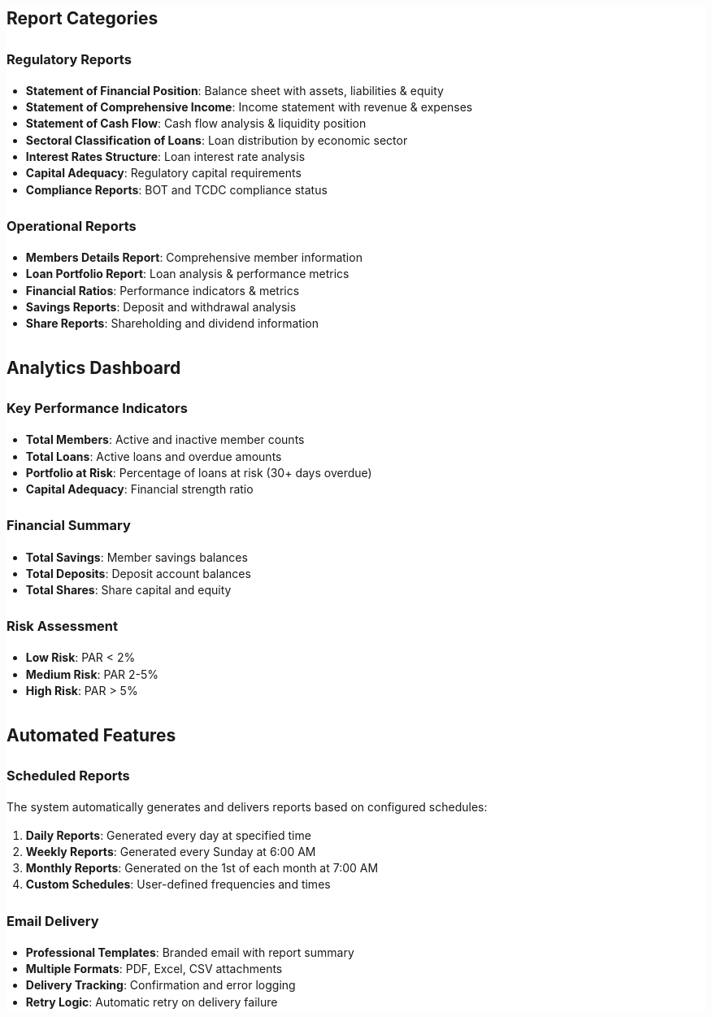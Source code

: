 ## Report Categories

### Regulatory Reports
- **Statement of Financial Position**: Balance sheet with assets, liabilities & equity
- **Statement of Comprehensive Income**: Income statement with revenue & expenses
- **Statement of Cash Flow**: Cash flow analysis & liquidity position
- **Sectoral Classification of Loans**: Loan distribution by economic sector
- **Interest Rates Structure**: Loan interest rate analysis
- **Capital Adequacy**: Regulatory capital requirements
- **Compliance Reports**: BOT and TCDC compliance status

### Operational Reports
- **Members Details Report**: Comprehensive member information
- **Loan Portfolio Report**: Loan analysis & performance metrics
- **Financial Ratios**: Performance indicators & metrics
- **Savings Reports**: Deposit and withdrawal analysis
- **Share Reports**: Shareholding and dividend information

## Analytics Dashboard

### Key Performance Indicators
- **Total Members**: Active and inactive member counts
- **Total Loans**: Active loans and overdue amounts
- **Portfolio at Risk**: Percentage of loans at risk (30+ days overdue)
- **Capital Adequacy**: Financial strength ratio

### Financial Summary
- **Total Savings**: Member savings balances
- **Total Deposits**: Deposit account balances
- **Total Shares**: Share capital and equity

### Risk Assessment
- **Low Risk**: PAR < 2%
- **Medium Risk**: PAR 2-5%
- **High Risk**: PAR > 5%

## Automated Features

### Scheduled Reports
The system automatically generates and delivers reports based on configured schedules:

1. **Daily Reports**: Generated every day at specified time
2. **Weekly Reports**: Generated every Sunday at 6:00 AM
3. **Monthly Reports**: Generated on the 1st of each month at 7:00 AM
4. **Custom Schedules**: User-defined frequencies and times

### Email Delivery
- **Professional Templates**: Branded email with report summary
- **Multiple Formats**: PDF, Excel, CSV attachments
- **Delivery Tracking**: Confirmation and error logging
- **Retry Logic**: Automatic retry on delivery failure
